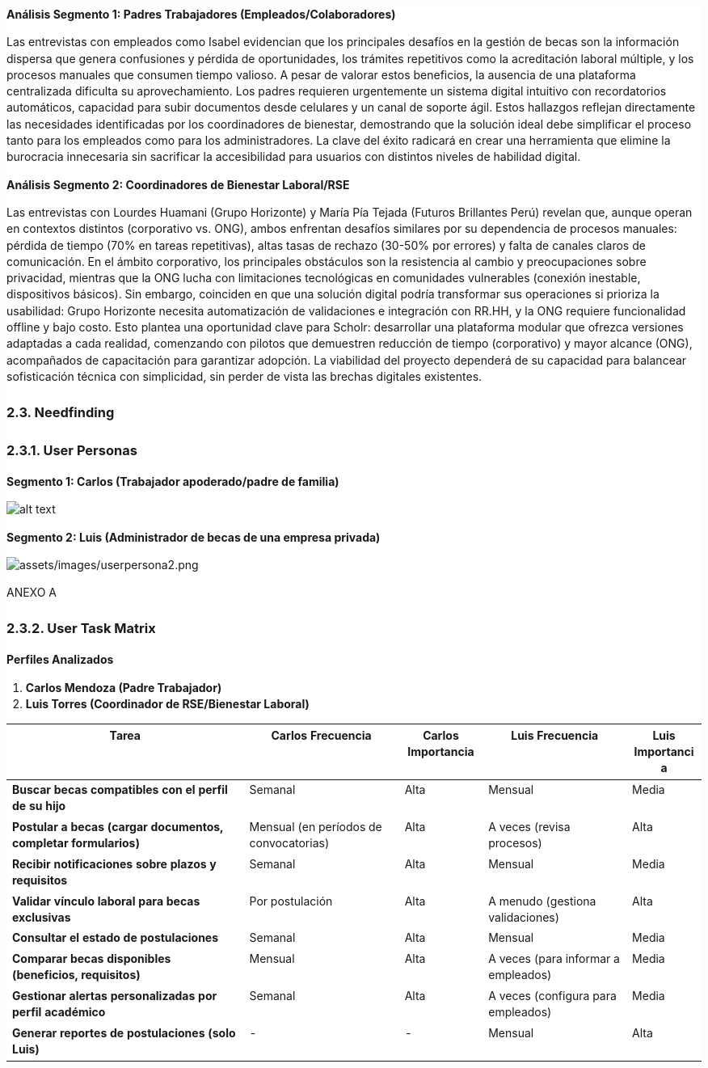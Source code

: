 **Análisis Segmento 1: Padres Trabajadores (Empleados/Colaboradores)**

Las entrevistas con empleados como Isabel evidencian que los principales desafíos en la gestión de becas son la información dispersa que genera confusiones y pérdida de oportunidades, los trámites repetitivos como la acreditación laboral múltiple, y los procesos manuales que consumen tiempo valioso. A pesar de valorar estos beneficios, la ausencia de una plataforma centralizada dificulta su aprovechamiento. Los padres requieren urgentemente un sistema digital intuitivo con recordatorios automáticos, capacidad para subir documentos desde celulares y un canal de soporte ágil. Estos hallazgos reflejan directamente las necesidades identificadas por los coordinadores de bienestar, demostrando que la solución ideal debe simplificar el proceso tanto para los empleados como para los administradores. La clave del éxito radicará en crear una herramienta que elimine la burocracia innecesaria sin sacrificar la accesibilidad para usuarios con distintos niveles de habilidad digital.

**Análisis Segmento 2: Coordinadores de Bienestar Laboral/RSE**

Las entrevistas con Lourdes Huamani (Grupo Horizonte) y María Pía Tejada (Futuros Brillantes Perú) revelan que, aunque operan en contextos distintos (corporativo vs. ONG), ambos enfrentan desafíos similares por su dependencia de procesos manuales: pérdida de tiempo (70% en tareas repetitivas), altas tasas de rechazo (30-50% por errores) y falta de canales claros de comunicación. En el ámbito corporativo, los principales obstáculos son la resistencia al cambio y preocupaciones sobre privacidad, mientras que la ONG lucha con limitaciones tecnológicas en comunidades vulnerables (conexión inestable, dispositivos básicos). Sin embargo, coinciden en que una solución digital podría transformar sus operaciones si prioriza la usabilidad: Grupo Horizonte necesita automatización de validaciones e integración con RR.HH, y la ONG requiere funcionalidad offline y bajo costo. Esto plantea una oportunidad clave para Scholr: desarrollar una plataforma modular que ofrezca versiones adaptadas a cada realidad, comenzando con pilotos que demuestren reducción de tiempo (corporativo) y mayor alcance (ONG), acompañados de capacitación para garantizar adopción. La viabilidad del proyecto dependerá de su capacidad para balancear sofisticación técnica con simplicidad, sin perder de vista las brechas digitales existentes.

### 2.3. Needfinding

### 2.3.1. User Personas

**Segmento 1: Carlos (Trabajador apoderado/padre de familia)** 

![alt text](assets/images/userpersona1.png)

**Segmento 2: Luis (Administrador de becas de una empresa privada)** 

![assets/images/userpersona2.png](assets/images/userpersona2.png)

ANEXO A

### 2.3.2. User Task Matrix

**Perfiles Analizados**  
1. **Carlos Mendoza (Padre Trabajador)**  
2. **Luis Torres (Coordinador de RSE/Bienestar Laboral)**  

| **Tarea** | **Carlos Frecuencia** | **Carlos Importancia** | **Luis Frecuencia** | **Luis Importancia** |  
|-----------|----------------------|----------------------|---------------------|---------------------|  
| **Buscar becas compatibles con el perfil de su hijo** | Semanal | Alta | Mensual | Media |  
| **Postular a becas (cargar documentos, completar formularios)** | Mensual (en períodos de convocatorias) | Alta | A veces (revisa procesos) | Alta |  
| **Recibir notificaciones sobre plazos y requisitos** | Semanal | Alta | Mensual | Media |  
| **Validar vínculo laboral para becas exclusivas** | Por postulación | Alta | A menudo (gestiona validaciones) | Alta |  
| **Consultar el estado de postulaciones** | Semanal | Alta | Mensual | Media |  
| **Comparar becas disponibles (beneficios, requisitos)** | Mensual | Alta | A veces (para informar a empleados) | Media |  
| **Gestionar alertas personalizadas por perfil académico** | Semanal | Alta | A veces (configura para empleados) | Media |  
| **Generar reportes de postulaciones (solo Luis)** | - | - | Mensual | Alta |  